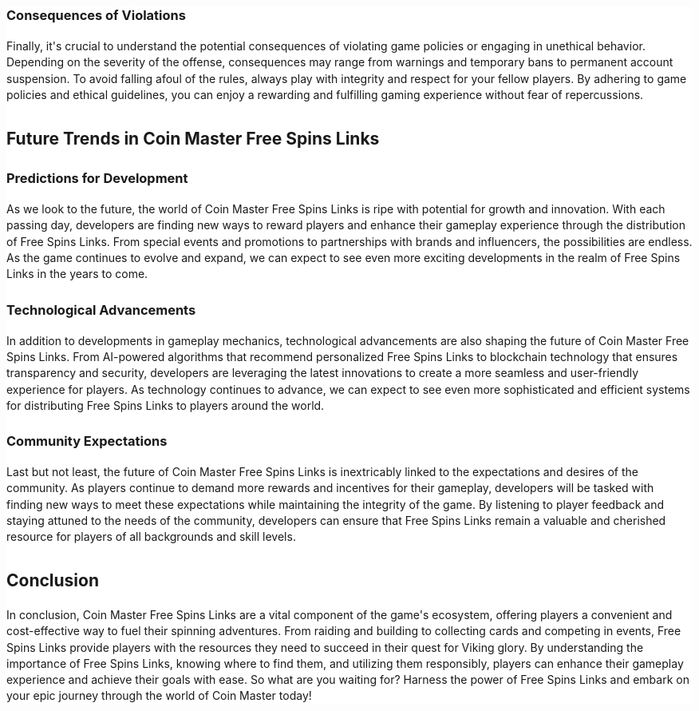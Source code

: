 ### Consequences of Violations

Finally, it's crucial to understand the potential consequences of violating game policies or engaging in unethical behavior. Depending on the severity of the offense, consequences may range from warnings and temporary bans to permanent account suspension. To avoid falling afoul of the rules, always play with integrity and respect for your fellow players. By adhering to game policies and ethical guidelines, you can enjoy a rewarding and fulfilling gaming experience without fear of repercussions.

## Future Trends in Coin Master Free Spins Links

### Predictions for Development

As we look to the future, the world of Coin Master Free Spins Links is ripe with potential for growth and innovation. With each passing day, developers are finding new ways to reward players and enhance their gameplay experience through the distribution of Free Spins Links. From special events and promotions to partnerships with brands and influencers, the possibilities are endless. As the game continues to evolve and expand, we can expect to see even more exciting developments in the realm of Free Spins Links in the years to come.

### Technological Advancements

In addition to developments in gameplay mechanics, technological advancements are also shaping the future of Coin Master Free Spins Links. From AI-powered algorithms that recommend personalized Free Spins Links to blockchain technology that ensures transparency and security, developers are leveraging the latest innovations to create a more seamless and user-friendly experience for players. As technology continues to advance, we can expect to see even more sophisticated and efficient systems for distributing Free Spins Links to players around the world.

### Community Expectations

Last but not least, the future of Coin Master Free Spins Links is inextricably linked to the expectations and desires of the community. As players continue to demand more rewards and incentives for their gameplay, developers will be tasked with finding new ways to meet these expectations while maintaining the integrity of the game. By listening to player feedback and staying attuned to the needs of the community, developers can ensure that Free Spins Links remain a valuable and cherished resource for players of all backgrounds and skill levels.

## Conclusion

In conclusion, Coin Master Free Spins Links are a vital component of the game's ecosystem, offering players a convenient and cost-effective way to fuel their spinning adventures. From raiding and building to collecting cards and competing in events, Free Spins Links provide players with the resources they need to succeed in their quest for Viking glory. By understanding the importance of Free Spins Links, knowing where to find them, and utilizing them responsibly, players can enhance their gameplay experience and achieve their goals with ease. So what are you waiting for? Harness the power of Free Spins Links and embark on your epic journey through the world of Coin Master today!
